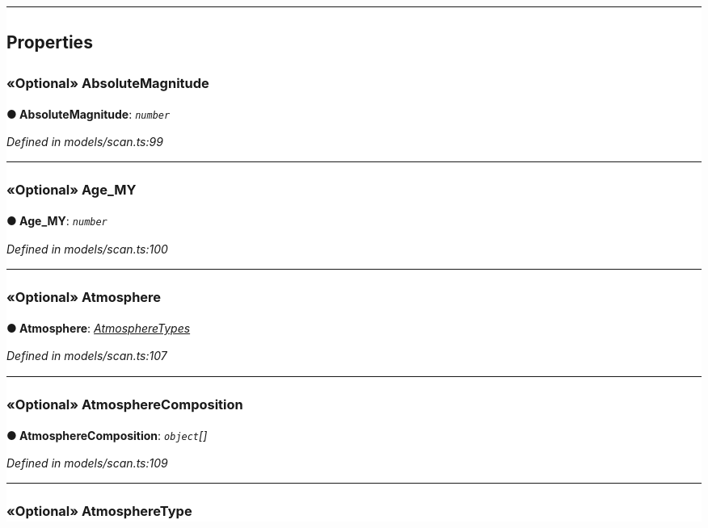 

---
## Properties
<a id="absolutemagnitude"></a>

### «Optional» AbsoluteMagnitude

**●  AbsoluteMagnitude**:  *`number`* 

*Defined in models/scan.ts:99*





___

<a id="age_my"></a>

### «Optional» Age_MY

**●  Age_MY**:  *`number`* 

*Defined in models/scan.ts:100*





___

<a id="atmosphere"></a>

### «Optional» Atmosphere

**●  Atmosphere**:  *[AtmosphereTypes](../enums/atmospheretypes.md)* 

*Defined in models/scan.ts:107*





___

<a id="atmospherecomposition"></a>

### «Optional» AtmosphereComposition

**●  AtmosphereComposition**:  *`object`[]* 

*Defined in models/scan.ts:109*





___

<a id="atmospheretype"></a>

### «Optional» AtmosphereType
